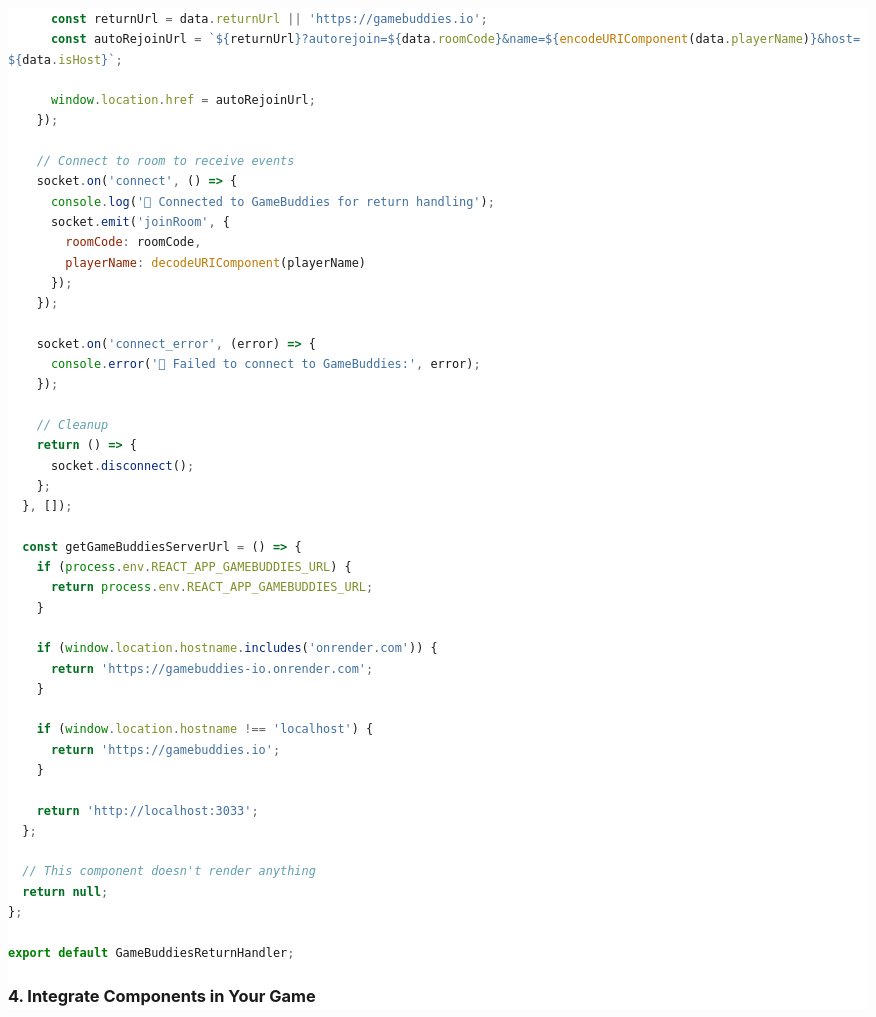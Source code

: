 ```javascript
      const returnUrl = data.returnUrl || 'https://gamebuddies.io';
      const autoRejoinUrl = `${returnUrl}?autorejoin=${data.roomCode}&name=${encodeURIComponent(data.playerName)}&host=${data.isHost}`;
      
      window.location.href = autoRejoinUrl;
    });

    // Connect to room to receive events
    socket.on('connect', () => {
      console.log('🔄 Connected to GameBuddies for return handling');
      socket.emit('joinRoom', {
        roomCode: roomCode,
        playerName: decodeURIComponent(playerName)
      });
    });

    socket.on('connect_error', (error) => {
      console.error('🔄 Failed to connect to GameBuddies:', error);
    });

    // Cleanup
    return () => {
      socket.disconnect();
    };
  }, []);

  const getGameBuddiesServerUrl = () => {
    if (process.env.REACT_APP_GAMEBUDDIES_URL) {
      return process.env.REACT_APP_GAMEBUDDIES_URL;
    }
    
    if (window.location.hostname.includes('onrender.com')) {
      return 'https://gamebuddies-io.onrender.com';
    }
    
    if (window.location.hostname !== 'localhost') {
      return 'https://gamebuddies.io';
    }
    
    return 'http://localhost:3033';
  };

  // This component doesn't render anything
  return null;
};

export default GameBuddiesReturnHandler;
```

### 4. Integrate Components in Your Game
